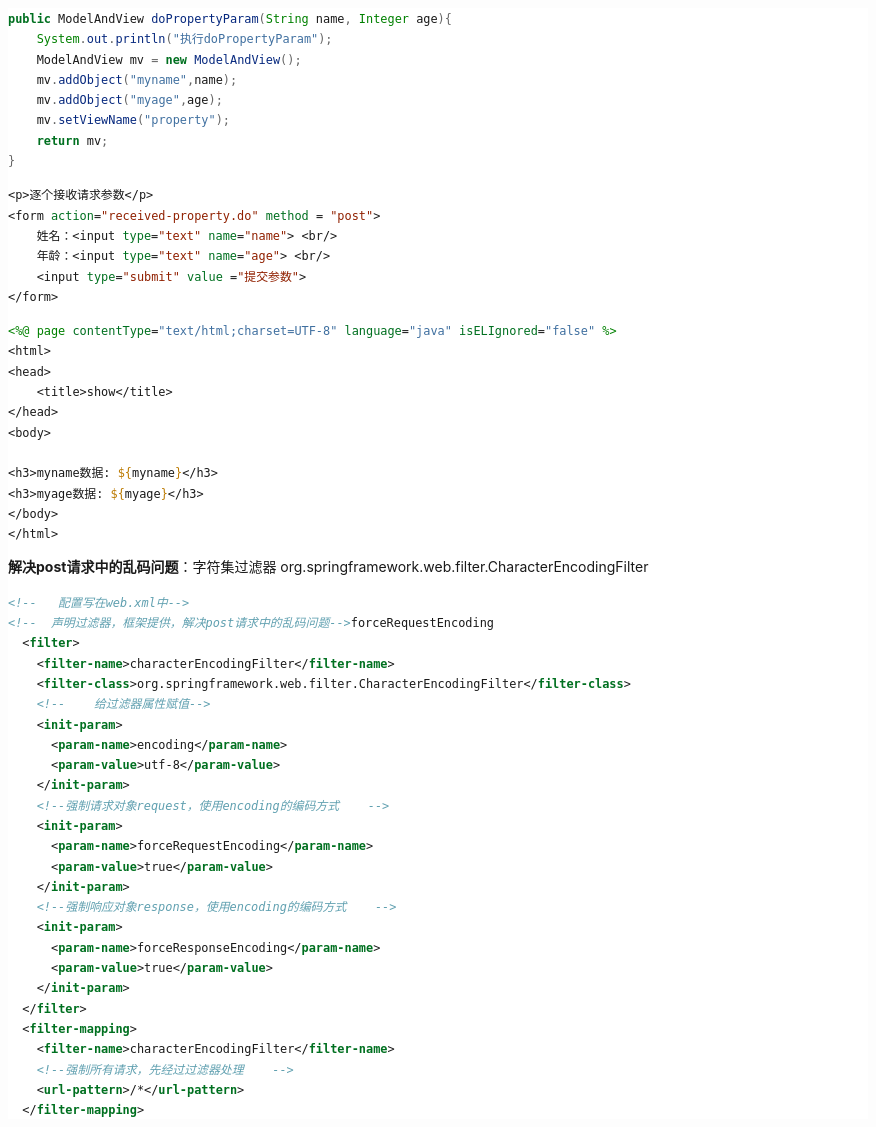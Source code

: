 ```java
public ModelAndView doPropertyParam(String name, Integer age){
    System.out.println("执行doPropertyParam");
    ModelAndView mv = new ModelAndView();
    mv.addObject("myname",name);
    mv.addObject("myage",age);
    mv.setViewName("property");
    return mv;
}
```

```jsp
<p>逐个接收请求参数</p>
<form action="received-property.do" method = "post">
    姓名：<input type="text" name="name"> <br/>
    年龄：<input type="text" name="age"> <br/>
    <input type="submit" value ="提交参数">
</form>
```

```jsp
<%@ page contentType="text/html;charset=UTF-8" language="java" isELIgnored="false" %>
<html>
<head>
    <title>show</title>
</head>
<body>

<h3>myname数据: ${myname}</h3>
<h3>myage数据: ${myage}</h3>
</body>
</html>
```

**解决post请求中的乱码问题**：字符集过滤器 org.springframework.web.filter.CharacterEncodingFilter

```xml
<!--   配置写在web.xml中-->   
<!--  声明过滤器，框架提供，解决post请求中的乱码问题-->forceRequestEncoding
  <filter>
    <filter-name>characterEncodingFilter</filter-name>
    <filter-class>org.springframework.web.filter.CharacterEncodingFilter</filter-class>
    <!--    给过滤器属性赋值-->
    <init-param>
      <param-name>encoding</param-name>
      <param-value>utf-8</param-value>
    </init-param>
    <!--强制请求对象request，使用encoding的编码方式    -->
    <init-param>
      <param-name>forceRequestEncoding</param-name>
      <param-value>true</param-value>
    </init-param>
    <!--强制响应对象response，使用encoding的编码方式    -->
    <init-param>
      <param-name>forceResponseEncoding</param-name>
      <param-value>true</param-value>
    </init-param>
  </filter>
  <filter-mapping>
    <filter-name>characterEncodingFilter</filter-name>
    <!--强制所有请求，先经过过滤器处理    -->
    <url-pattern>/*</url-pattern>
  </filter-mapping>


```
